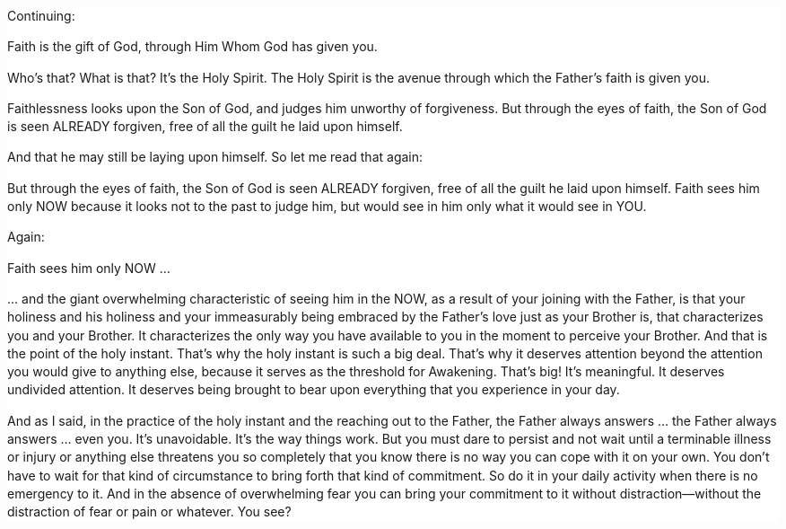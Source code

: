 Continuing:

<div markdown="1" class="well book">
Faith is the gift of God, through Him Whom God has given you.
</div>

Who&rsquo;s that? What is that? It&rsquo;s the Holy Spirit. The Holy
Spirit is the avenue through which the Father&rsquo;s faith is given
you.

<div markdown="1" class="well book">
Faithlessness looks upon the Son of God, and judges him unworthy of
forgiveness. But through the eyes of faith, the Son of God is seen
ALREADY forgiven, free of all the guilt he laid upon himself.
</div>

And that he may still be laying upon himself. So let me read that again:

<div markdown="1" class="well book">
But through the eyes of faith, the Son of God is seen ALREADY forgiven,
free of all the guilt he laid upon himself. Faith sees him only NOW
because it looks not to the past to judge him, but would see in him only
what it would see in YOU.
</div>

Again:

<div markdown="1" class="well book">
Faith sees him only NOW &hellip;
</div>

&hellip; and the giant overwhelming characteristic of seeing him in the
NOW, as a result of your joining with the Father, is that your holiness
and his holiness and your immeasurably being embraced by the
Father&rsquo;s love just as your Brother is, that characterizes you and
your Brother. It characterizes the only way you have available to you in
the moment to perceive your Brother. And that is the point of the holy
instant. That&rsquo;s why the holy instant is such a big deal.
That&rsquo;s why it deserves attention beyond the attention you would
give to anything else, because it serves as the threshold for Awakening.
That&rsquo;s big! It&rsquo;s meaningful. It deserves undivided
attention. It deserves being brought to bear upon everything that you
experience in your day.

And as I said, in the practice of the holy instant and the reaching out
to the Father, the Father always answers &hellip; the Father always
answers &hellip; even you. It&rsquo;s unavoidable. It&rsquo;s the way
things work. But you must dare to persist and not wait until a
terminable illness or injury or anything else threatens you so
completely that you know there is no way you can cope with it on your
own. You don&rsquo;t have to wait for that kind of circumstance to bring
forth that kind of commitment. So do it in your daily activity when
there is no emergency to it. And in the absence of overwhelming fear you
can bring your commitment to it without distraction&mdash;without the
distraction of fear or pain or whatever. You see?
